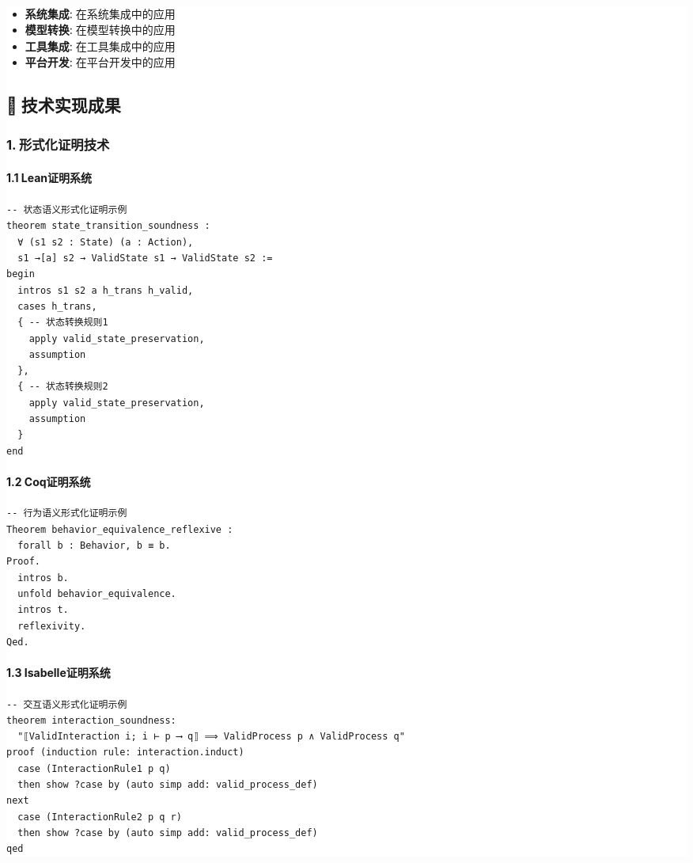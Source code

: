 - **系统集成**: 在系统集成中的应用
- **模型转换**: 在模型转换中的应用
- **工具集成**: 在工具集成中的应用
- **平台开发**: 在平台开发中的应用

## 🔧 技术实现成果

### 1. 形式化证明技术

#### 1.1 Lean证明系统

```lean
-- 状态语义形式化证明示例
theorem state_transition_soundness : 
  ∀ (s1 s2 : State) (a : Action),
  s1 →[a] s2 → ValidState s1 → ValidState s2 :=
begin
  intros s1 s2 a h_trans h_valid,
  cases h_trans,
  { -- 状态转换规则1
    apply valid_state_preservation,
    assumption
  },
  { -- 状态转换规则2
    apply valid_state_preservation,
    assumption
  }
end
```

#### 1.2 Coq证明系统

```coq
-- 行为语义形式化证明示例
Theorem behavior_equivalence_reflexive :
  forall b : Behavior, b ≡ b.
Proof.
  intros b.
  unfold behavior_equivalence.
  intros t.
  reflexivity.
Qed.
```

#### 1.3 Isabelle证明系统

```isabelle
-- 交互语义形式化证明示例
theorem interaction_soundness:
  "⟦ValidInteraction i; i ⊢ p ⟶ q⟧ ⟹ ValidProcess p ∧ ValidProcess q"
proof (induction rule: interaction.induct)
  case (InteractionRule1 p q)
  then show ?case by (auto simp add: valid_process_def)
next
  case (InteractionRule2 p q r)
  then show ?case by (auto simp add: valid_process_def)
qed
```
